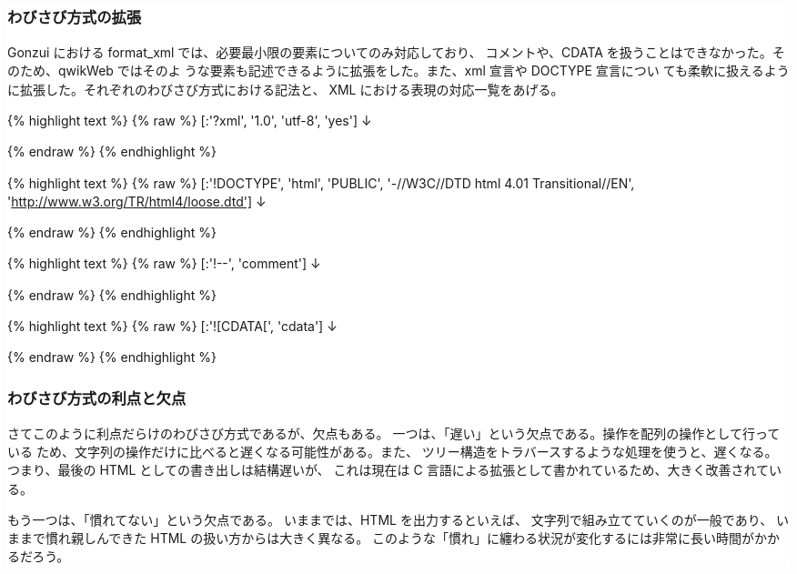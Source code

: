 ### わびさび方式の拡張

Gonzui における format_xml では、必要最小限の要素についてのみ対応しており、
コメントや、CDATA を扱うことはできなかった。そのため、qwikWeb ではそのよ
うな要素も記述できるように拡張をした。また、xml 宣言や DOCTYPE 宣言につい
ても柔軟に扱えるように拡張した。それぞれのわびさび方式における記法と、
XML における表現の対応一覧をあげる。

{% highlight text %}
{% raw %}
[:'?xml', '1.0', 'utf-8', 'yes']
↓
<?xml version="1.0" encoding="utf-8" standalone="yes"?>
{% endraw %}
{% endhighlight %}


{% highlight text %}
{% raw %}
[:'!DOCTYPE', 'html', 'PUBLIC', '-//W3C//DTD html 4.01 Transitional//EN',
  'http://www.w3.org/TR/html4/loose.dtd']
↓
<!DOCTYPE html PUBLIC "-//W3C//DTD html 4.01 Transitional//EN"
  "http://www.w3.org/TR/html4/loose.dtd">
{% endraw %}
{% endhighlight %}


{% highlight text %}
{% raw %}
[:'!--', 'comment']
↓

{% endraw %}
{% endhighlight %}


{% highlight text %}
{% raw %}
[:'![CDATA[', 'cdata']
↓
<![CDATA[cdata]]>
{% endraw %}
{% endhighlight %}


### わびさび方式の利点と欠点

さてこのように利点だらけのわびさび方式であるが、欠点もある。
一つは、「遅い」という欠点である。操作を配列の操作として行っている
ため、文字列の操作だけに比べると遅くなる可能性がある。また、
ツリー構造をトラバースするような処理を使うと、遅くなる。
つまり、最後の HTML としての書き出しは結構遅いが、
これは現在は C 言語による拡張として書かれているため、大きく改善されている。

もう一つは、「慣れてない」という欠点である。
いままでは、HTML を出力するといえば、
文字列で組み立てていくのが一般であり、
いままで慣れ親しんできた HTML の扱い方からは大きく異なる。
このような「慣れ」に纏わる状況が変化するには非常に長い時間がかかるだろう。


[^1]: 使用頻度から考えれば、Array のメソッドとして定義する必要は無いかもしれない。
[^2]: 実際にはここで実装している XPath は、XPath の構文を全てサポートしているわけではなく、テストを行う際に必要だった構文だけをサポートしている。XPath モドキといった方が正確である。
[^3]: <https://twitter.com/eto/status/391633752>
[^4]: <https://twitter.com/eto/status/391635652>
[^5]: この件に関する簡単なまとめ → <http://ksmakoto.hatenadiary.com/entry/2017/10/15/123716>
[^6]: 実際には Reponse オブジェクトの情報から WEBrick::HTTPResponse インスタンスへと書き戻され、それを WEBrick がクライアントに返す。
[^7]: キッチンシンクアプローチとは、Emacs エディタに代表されるような、さまざまな機能を一箇所につめこむような設計を意味する。
[^8]: テンプレートには他に c_surface, c_plain などが存在する。
[^9]: 正確には、静的な HTML を生成してそれを返す場合もある。ページを見るという動作は非常に頻繁に発生するため、ゲスト、つまりログインしていないユーザとしてアクセスする場合は、静的なページを返している。
[^10]: ここで $test という一般的な変数名を選んだのは失敗だったと思っている。この仕組みを理解していない人が、たまたま $test をセットしてから require すると、謎のエラーが発生していまう。グローバル変数の変数名はもっと考えてつけるべきである。
[^11]: 並列実行のテストといった特殊な状況ではインスタンス変数を使えないため、返り値を使って検証する必要がある。
[^12]: 実際にはまだテストできない項目がある。CSS のテスト、JavaScript のテストは、この方式では対応できない。今後の課題である。